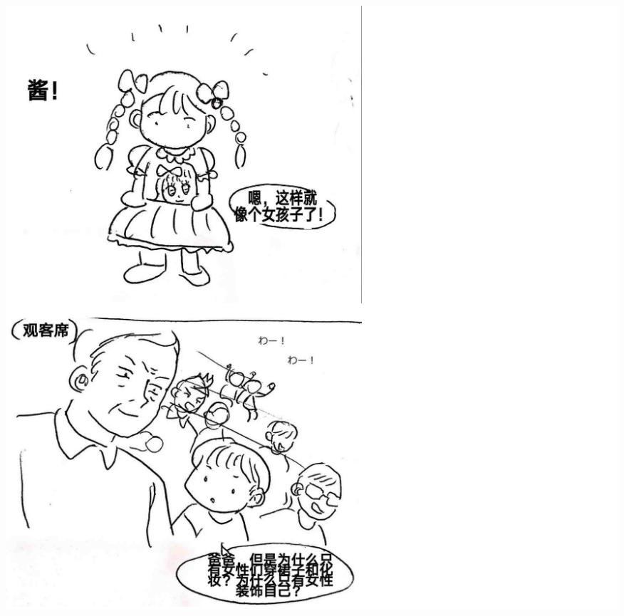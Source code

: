 <img height="auto" src="./hgnqmh/p448957867.jpg" width="500" class="dou-preview-image dou-preview-image-zoom-in"></div></div><div class="image-container image-float-center"><div class="image-wrapper"><img height="auto" src="./hgnqmh/p448957851.jpg" width="500" class="dou-preview-image dou-preview-image-zoom-in"></div>